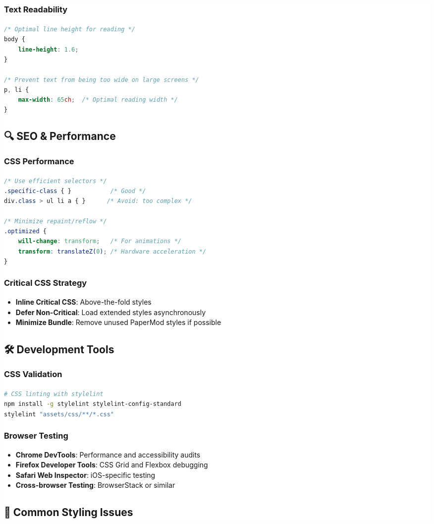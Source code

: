 ### Text Readability
```css
/* Optimal line height for reading */
body {
    line-height: 1.6;
}

/* Prevent text from being too wide on large screens */
p, li {
    max-width: 65ch;  /* Optimal reading width */
}
```

## 🔍 SEO & Performance

### CSS Performance
```css
/* Use efficient selectors */
.specific-class { }           /* Good */
div.class > ul li a { }      /* Avoid: too complex */

/* Minimize repaint/reflow */
.optimized {
    will-change: transform;   /* For animations */
    transform: translateZ(0); /* Hardware acceleration */
}
```

### Critical CSS Strategy
- **Inline Critical CSS**: Above-the-fold styles
- **Defer Non-Critical**: Load extended styles asynchronously
- **Minimize Bundle**: Remove unused PaperMod styles if possible

## 🛠️ Development Tools

### CSS Validation
```bash
# CSS linting with stylelint
npm install -g stylelint stylelint-config-standard
stylelint "assets/css/**/*.css"
```

### Browser Testing
- **Chrome DevTools**: Performance and accessibility audits
- **Firefox Developer Tools**: CSS Grid and Flexbox debugging
- **Safari Web Inspector**: iOS-specific testing
- **Cross-browser Testing**: BrowserStack or similar

## 🚨 Common Styling Issues
